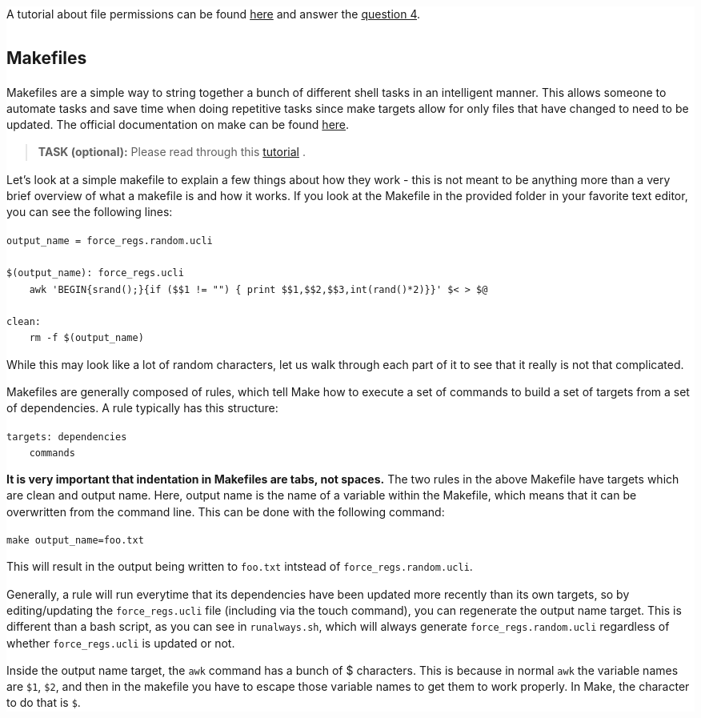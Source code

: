 A tutorial about file permissions can be found [here](http://www.tutorialspoint.com/unix/unix-file-permission.htm) and answer the [question 4](#Questions).

## Makefiles <a name="paragraph4"></a>

Makefiles are a simple way to string together a bunch of different shell tasks in an intelligent manner. This allows someone to automate tasks and save time when doing repetitive tasks since make targets allow for only files that have changed to need to be updated. The official documentation on make can be found [here](http://www.gnu.org/software/make/manual/make.html).

> **TASK (optional):** Please read through this [tutorial](http://www.cs.colby.edu/maxwell/courses/tutorials/maketutor/) . 

Let’s look at a simple makefile to explain a few things about how they work - this is not meant to be anything more than a very brief overview of what a makefile is and how it works. If you look at the Makefile in the provided folder in your favorite text editor, you can see the following lines:

```shell
output_name = force_regs.random.ucli

$(output_name): force_regs.ucli
    awk 'BEGIN{srand();}{if ($$1 != "") { print $$1,$$2,$$3,int(rand()*2)}}' $< > $@

clean:
    rm -f $(output_name)
```

While this may look like a lot of random characters, let us walk through each part of it to see that it really is not that complicated.

Makefiles are generally composed of rules, which tell Make how to execute a set of commands to build a set of targets from a set of dependencies. A rule typically has this structure:

```shell
targets: dependencies
    commands
```

**It is very important that indentation in Makefiles are tabs, not spaces.**
The two rules in the above Makefile have targets which are clean and output name. Here, output name is the name of a variable within the Makefile, which means that it can be overwritten from the command line. This can be done with the following command:

```shell
make output_name=foo.txt
```

This will result in the output being written to `foo.txt` intstead of `force_regs.random.ucli`.

Generally, a rule will run everytime that its dependencies have been updated more recently than its own targets, so by editing/updating the `force_regs.ucli` file (including via the touch command), you can regenerate the output name target. This is different than a bash script, as you can see in `runalways.sh`, which will always generate `force_regs.random.ucli` regardless of whether `force_regs.ucli` is updated or not.

Inside the output name target, the `awk` command has a bunch of \$ characters. This is because in normal `awk` the variable names are `$1`, `$2`, and then in the makefile you have to escape those variable names to get them to work properly. In Make, the character to do that is `$`.
